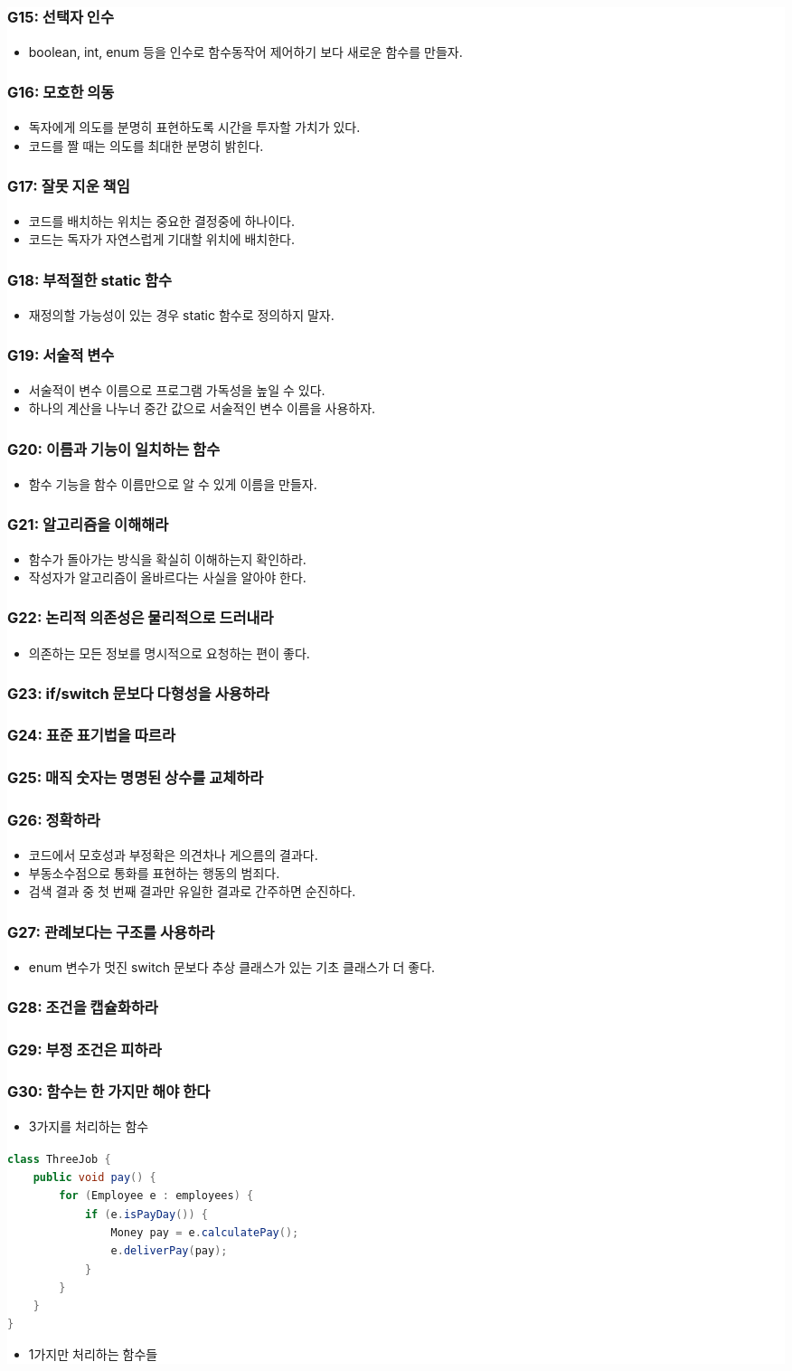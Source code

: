 ### G15: 선택자 인수
- boolean, int, enum 등을 인수로 함수동작어 제어하기 보다 새로운 함수를 만들자.

### G16: 모호한 의동
- 독자에게 의도를 분명히 표현하도록 시간을 투자할 가치가 있다.
- 코드를 짤 때는 의도를 최대한 분명히 밝힌다.

### G17: 잘못 지운 책임
- 코드를 배치하는 위치는 중요한 결정중에 하나이다.
- 코드는 독자가 자연스럽게 기대할 위치에 배치한다.

### G18: 부적절한 static 함수
- 재정의할 가능성이 있는 경우 static 함수로 정의하지 말자.

### G19: 서술적 변수
- 서술적이 변수 이름으로 프로그램 가독성을 높일 수 있다. 
- 하나의 계산을 나누너 중간 값으로 서술적인 변수 이름을 사용하자.

### G20: 이름과 기능이 일치하는 함수
- 함수 기능을 함수 이름만으로 알 수 있게 이름을 만들자.

### G21: 알고리즘을 이해해라
- 함수가 돌아가는 방식을 확실히 이해하는지 확인하라.
- 작성자가 알고리즘이 올바르다는 사실을 알아야 한다.

### G22: 논리적 의존성은 물리적으로 드러내라
- 의존하는 모든 정보를 명시적으로 요청하는 편이 좋다.

### G23: if/switch 문보다 다형성을 사용하라

### G24: 표준 표기법을 따르라

### G25: 매직 숫자는 명명된 상수를 교체하라

### G26: 정확하라
- 코드에서 모호성과 부정확은 의견차나 게으름의 결과다.
- 부동소수점으로 통화를 표현하는 행동의 범죄다.
- 검색 결과 중 첫 번째 결과만 유일한 결과로 간주하면 순진하다.

### G27: 관례보다는 구조를 사용하라
- enum 변수가 멋진 switch 문보다 추상 클래스가 있는 기초 클래스가 더 좋다.

### G28: 조건을 캡슐화하라
### G29: 부정 조건은 피하라
### G30: 함수는 한 가지만 해야 한다
- 3가지를 처리하는 함수
```java
class ThreeJob {
    public void pay() {
        for (Employee e : employees) {
            if (e.isPayDay()) {
                Money pay = e.calculatePay();
                e.deliverPay(pay);
            }
        }
    }
}
```
- 1가지만 처리하는 함수들